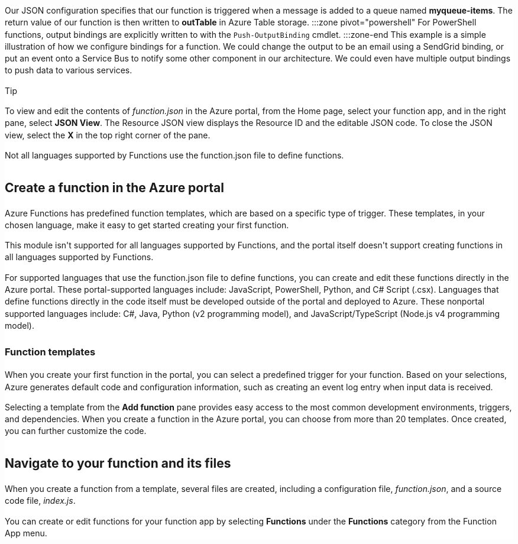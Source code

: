 ```json
```

Our JSON configuration specifies that our function is triggered when a message is added to a queue named **myqueue-items**. The return value of our function is then written to **outTable** in Azure Table storage. 
:::zone pivot="powershell"
For PowerShell functions, output bindings are explicitly written to with the `Push-OutputBinding` cmdlet.
:::zone-end
This example is a simple illustration of how we configure bindings for a function. We could change the output to be an email using a SendGrid binding, or put an event onto a Service Bus to notify some other component in our architecture. We could even have multiple output bindings to push data to various services.

> [!TIP]
> To view and edit the contents of *function.json* in the Azure portal, from the Home page, select your function app, and in the right pane, select **JSON View**. The Resource JSON view displays the Resource ID and the editable JSON code. To close the JSON view, select the **X** in the top right corner of the pane.

Not all languages supported by Functions use the function.json file to define functions.

## Create a function in the Azure portal

Azure Functions has predefined function templates, which are based on a specific type of trigger. These templates, in your chosen language, make it easy to get started creating your first function.

This module isn't supported for all languages supported by Functions, and the portal itself doesn't support creating functions in all languages supported by Functions. 

For supported languages that use the function.json file to define functions, you can create and edit these functions directly in the Azure portal. These portal-supported languages include: JavaScript, PowerShell, Python, and C# Script (.csx). Languages that define functions directly in the code itself must be developed outside of the portal and deployed to Azure. These nonportal supported languages include: C#, Java, Python (v2 programming model), and JavaScript/TypeScript (Node.js v4 programming model).

### Function templates

When you create your first function in the portal, you can select a predefined trigger for your function. Based on your selections, Azure generates default code and configuration information, such as creating an event log entry when input data is received.

Selecting a template from the **Add function** pane provides easy access to the most common development environments, triggers, and dependencies. When you create a function in the Azure portal, you can choose from more than 20 templates. Once created, you can further customize the code.

## Navigate to your function and its files

When you create a function from a template, several files are created, including a configuration file, *function.json*, and a source code file, *index.js*.

You can create or edit functions for your function app by selecting **Functions** under the **Functions** category from the Function App menu.
